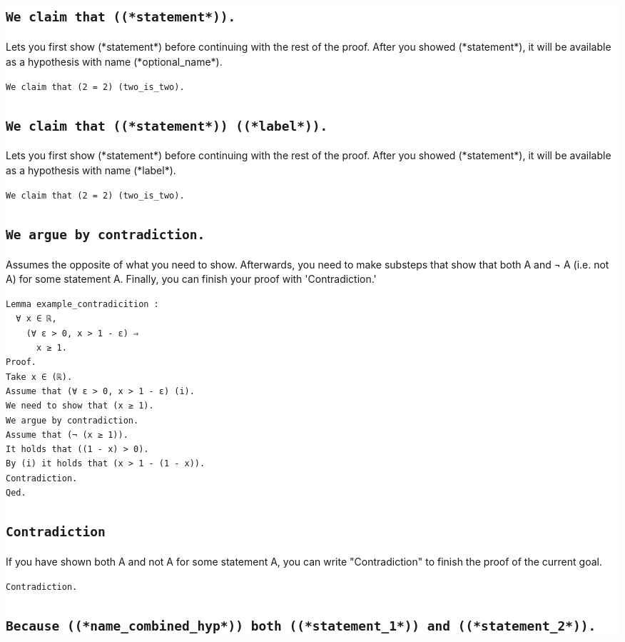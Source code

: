 ## `We claim that ((*statement*)).`

Lets you first show (\*statement\*) before continuing with the rest of
the proof. After you showed (\*statement\*), it will be available as a
hypothesis with name (\*optional_name\*).

``` coq
We claim that (2 = 2) (two_is_two).
```

## `We claim that ((*statement*)) ((*label*)).`

Lets you first show (\*statement\*) before continuing with the rest of
the proof. After you showed (\*statement\*), it will be available as a
hypothesis with name (\*label\*).

``` coq
We claim that (2 = 2) (two_is_two).
```

## `We argue by contradiction.`

Assumes the opposite of what you need to show. Afterwards, you need to
make substeps that show that both A and ¬ A (i.e. not A) for some
statement A. Finally, you can finish your proof with 'Contradiction.'

``` coq
Lemma example_contradicition :
  ∀ x ∈ ℝ,
    (∀ ε > 0, x > 1 - ε) ⇒
      x ≥ 1.
Proof.
Take x ∈ (ℝ).
Assume that (∀ ε > 0, x > 1 - ε) (i).
We need to show that (x ≥ 1).
We argue by contradiction.
Assume that (¬ (x ≥ 1)).
It holds that ((1 - x) > 0).
By (i) it holds that (x > 1 - (1 - x)).
Contradiction.
Qed.
```

## `Contradiction`

If you have shown both A and not A for some statement A, you can write
"Contradiction" to finish the proof of the current goal.

``` coq
Contradiction.
```

## `Because ((*name_combined_hyp*)) both ((*statement_1*)) and ((*statement_2*)).`
